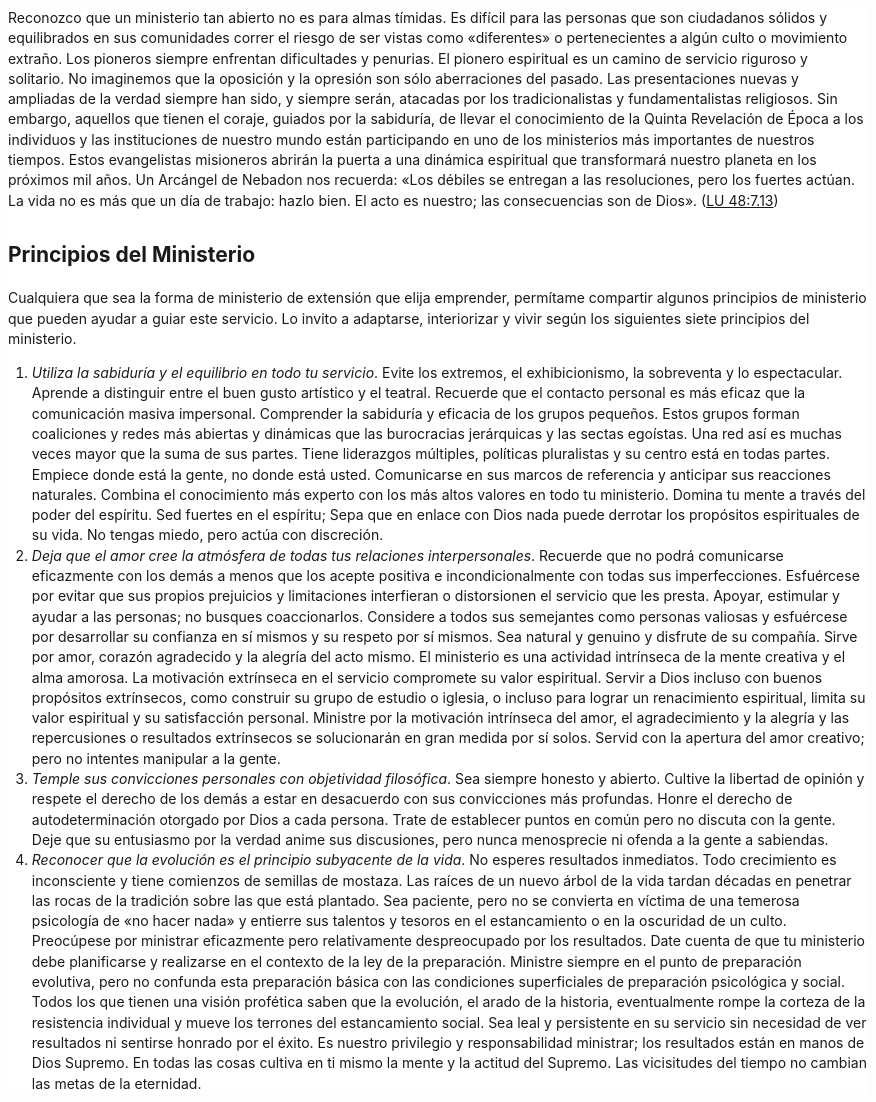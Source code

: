 Reconozco que un ministerio tan abierto no es para almas tímidas. Es difícil para las personas que son ciudadanos sólidos y equilibrados en sus comunidades correr el riesgo de ser vistas como «diferentes» o pertenecientes a algún culto o movimiento extraño. Los pioneros siempre enfrentan dificultades y penurias. El pionero espiritual es un camino de servicio riguroso y solitario. No imaginemos que la oposición y la opresión son sólo aberraciones del pasado. Las presentaciones nuevas y ampliadas de la verdad siempre han sido, y siempre serán, atacadas por los tradicionalistas y fundamentalistas religiosos. Sin embargo, aquellos que tienen el coraje, guiados por la sabiduría, de llevar el conocimiento de la Quinta Revelación de Época a los individuos y las instituciones de nuestro mundo están participando en uno de los ministerios más importantes de nuestros tiempos. Estos evangelistas misioneros abrirán la puerta a una dinámica espiritual que transformará nuestro planeta en los próximos mil años. Un Arcángel de Nebadon nos recuerda: «Los débiles se entregan a las resoluciones, pero los fuertes actúan. La vida no es más que un día de trabajo: hazlo bien. El acto es nuestro; las consecuencias son de Dios». ([LU 48:7.13](/es/The_Urantia_Book/48#p7_13))

## Principios del Ministerio

Cualquiera que sea la forma de ministerio de extensión que elija emprender, permítame compartir algunos principios de ministerio que pueden ayudar a guiar este servicio. Lo invito a adaptarse, interiorizar y vivir según los siguientes siete principios del ministerio.

1. _Utiliza la sabiduría y el equilibrio en todo tu servicio_. Evite los extremos, el exhibicionismo, la sobreventa y lo espectacular. Aprende a distinguir entre el buen gusto artístico y el teatral. Recuerde que el contacto personal es más eficaz que la comunicación masiva impersonal. Comprender la sabiduría y eficacia de los grupos pequeños. Estos grupos forman coaliciones y redes más abiertas y dinámicas que las burocracias jerárquicas y las sectas egoístas. Una red así es muchas veces mayor que la suma de sus partes. Tiene liderazgos múltiples, políticas pluralistas y su centro está en todas partes.
    Empiece donde está la gente, no donde está usted. Comunicarse en sus marcos de referencia y anticipar sus reacciones naturales. Combina el conocimiento más experto con los más altos valores en todo tu ministerio. Domina tu mente a través del poder del espíritu. Sed fuertes en el espíritu; Sepa que en enlace con Dios nada puede derrotar los propósitos espirituales de su vida. No tengas miedo, pero actúa con discreción.
2. _Deja que el amor cree la atmósfera de todas tus relaciones interpersonales_. Recuerde que no podrá comunicarse eficazmente con los demás a menos que los acepte positiva e incondicionalmente con todas sus imperfecciones. Esfuércese por evitar que sus propios prejuicios y limitaciones interfieran o distorsionen el servicio que les presta. Apoyar, estimular y ayudar a las personas; no busques coaccionarlos. Considere a todos sus semejantes como personas valiosas y esfuércese por desarrollar su confianza en sí mismos y su respeto por sí mismos. Sea natural y genuino y disfrute de su compañía.
    Sirve por amor, corazón agradecido y la alegría del acto mismo. El ministerio es una actividad intrínseca de la mente creativa y el alma amorosa. La motivación extrínseca en el servicio compromete su valor espiritual. Servir a Dios incluso con buenos propósitos extrínsecos, como construir su grupo de estudio o iglesia, o incluso para lograr un renacimiento espiritual, limita su valor espiritual y su satisfacción personal. Ministre por la motivación intrínseca del amor, el agradecimiento y la alegría y las repercusiones o resultados extrínsecos se solucionarán en gran medida por sí solos. Servid con la apertura del amor creativo; pero no intentes manipular a la gente.
3. _Temple sus convicciones personales con objetividad filosófica_. Sea siempre honesto y abierto. Cultive la libertad de opinión y respete el derecho de los demás a estar en desacuerdo con sus convicciones más profundas. Honre el derecho de autodeterminación otorgado por Dios a cada persona. Trate de establecer puntos en común pero no discuta con la gente. Deje que su entusiasmo por la verdad anime sus discusiones, pero nunca menosprecie ni ofenda a la gente a sabiendas.
4. _Reconocer que la evolución es el principio subyacente de la vida_. No esperes resultados inmediatos. Todo crecimiento es inconsciente y tiene comienzos de semillas de mostaza. Las raíces de un nuevo árbol de la vida tardan décadas en penetrar las rocas de la tradición sobre las que está plantado. Sea paciente, pero no se convierta en víctima de una temerosa psicología de «no hacer nada» y entierre sus talentos y tesoros en el estancamiento o en la oscuridad de un culto. Preocúpese por ministrar eficazmente pero relativamente despreocupado por los resultados. Date cuenta de que tu ministerio debe planificarse y realizarse en el contexto de la ley de la preparación. Ministre siempre en el punto de preparación evolutiva, pero no confunda esta preparación básica con las condiciones superficiales de preparación psicológica y social. Todos los que tienen una visión profética saben que la evolución, el arado de la historia, eventualmente rompe la corteza de la resistencia individual y mueve los terrones del estancamiento social. Sea leal y persistente en su servicio sin necesidad de ver resultados ni sentirse honrado por el éxito. Es nuestro privilegio y responsabilidad ministrar; los resultados están en manos de Dios Supremo. En todas las cosas cultiva en ti mismo la mente y la actitud del Supremo. Las vicisitudes del tiempo no cambian las metas de la eternidad.